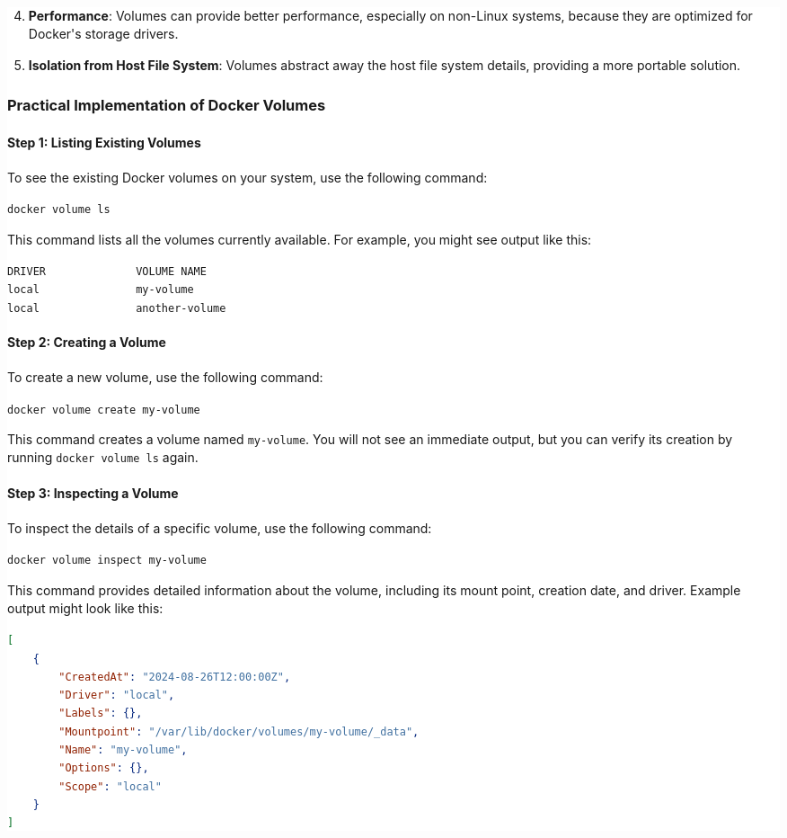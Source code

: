 4. **Performance**: Volumes can provide better performance, especially on non-Linux systems, because they are optimized for Docker's storage drivers.

5. **Isolation from Host File System**: Volumes abstract away the host file system details, providing a more portable solution.

### Practical Implementation of Docker Volumes

#### Step 1: Listing Existing Volumes

To see the existing Docker volumes on your system, use the following command:

```bash
docker volume ls
```

This command lists all the volumes currently available. For example, you might see output like this:

```
DRIVER              VOLUME NAME
local               my-volume
local               another-volume
```

#### Step 2: Creating a Volume

To create a new volume, use the following command:

```bash
docker volume create my-volume
```

This command creates a volume named `my-volume`. You will not see an immediate output, but you can verify its creation by running `docker volume ls` again.

#### Step 3: Inspecting a Volume

To inspect the details of a specific volume, use the following command:

```bash
docker volume inspect my-volume
```

This command provides detailed information about the volume, including its mount point, creation date, and driver. Example output might look like this:

```json
[
    {
        "CreatedAt": "2024-08-26T12:00:00Z",
        "Driver": "local",
        "Labels": {},
        "Mountpoint": "/var/lib/docker/volumes/my-volume/_data",
        "Name": "my-volume",
        "Options": {},
        "Scope": "local"
    }
]
```
